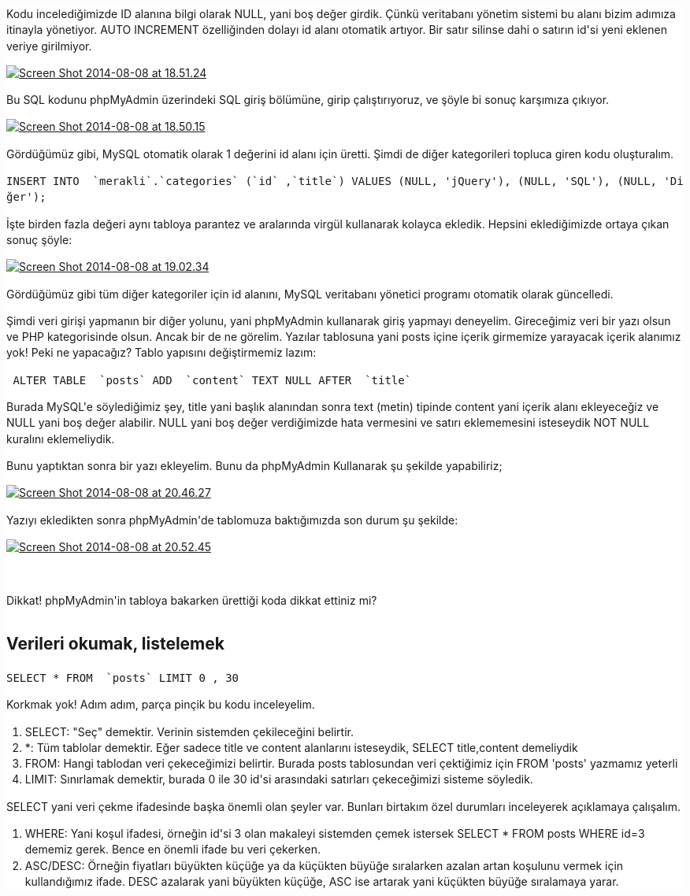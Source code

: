Kodu incelediğimizde ID alanına bilgi olarak NULL, yani boş değer girdik. Çünkü veritabanı yönetim sistemi bu alanı bizim adımıza itinayla yönetiyor. AUTO INCREMENT özelliğinden dolayı id alanı otomatik artıyor. Bir satır silinse dahi o satırın id'si yeni eklenen veriye girilmiyor.

<a href="https://meraklibilisimci.com/wp-content/uploads/2018/10/screen-shot-2014-08-08-at-18.51.24.png"><img class="alignnone size-full wp-image-645" src="http://meraklibilisimci.com/wp-content/uploads/2018/10/screen-shot-2014-08-08-at-18.51.24.png" alt="Screen Shot 2014-08-08 at 18.51.24" width="474" height="208" /></a>

Bu SQL kodunu phpMyAdmin üzerindeki SQL giriş bölümüne, girip çalıştırıyoruz, ve şöyle bi sonuç karşımıza çıkıyor.

<a href="https://meraklibilisimci.com/wp-content/uploads/2018/10/screen-shot-2014-08-08-at-18.50.15.png"><img class="alignnone size-full wp-image-646" src="http://meraklibilisimci.com/wp-content/uploads/2018/10/screen-shot-2014-08-08-at-18.50.15.png" alt="Screen Shot 2014-08-08 at 18.50.15" width="474" height="484" /></a>

Gördüğümüz gibi, MySQL otomatik olarak 1 değerini id alanı için üretti. Şimdi de diğer kategorileri topluca giren kodu oluşturalım.
<pre>INSERT INTO  `merakli`.`categories` (`id` ,`title`) VALUES (NULL, 'jQuery'), (NULL, 'SQL'), (NULL, 'Diğer');
</pre>
İşte birden fazla değeri aynı tabloya parantez ve aralarında virgül kullanarak kolayca ekledik. Hepsini eklediğimizde ortaya çıkan sonuç şöyle:

<a href="https://meraklibilisimci.com/wp-content/uploads/2018/10/screen-shot-2014-08-08-at-19.02.34.png"><img class="alignnone size-full wp-image-647" src="http://meraklibilisimci.com/wp-content/uploads/2018/10/screen-shot-2014-08-08-at-19.02.34.png" alt="Screen Shot 2014-08-08 at 19.02.34" width="359" height="127" /></a>

Gördüğümüz gibi tüm diğer kategoriler için id alanını, MySQL veritabanı yönetici programı otomatik olarak güncelledi.

Şimdi veri girişi yapmanın bir diğer yolunu, yani phpMyAdmin kullanarak giriş yapmayı deneyelim. Gireceğimiz veri bir yazı olsun ve PHP kategorisinde olsun. Ancak bir de ne görelim. Yazılar tablosuna yani posts içine içerik girmemize yarayacak içerik alanımız yok! Peki ne yapacağız? Tablo yapısını değiştirmemiz lazım:
<pre> ALTER TABLE  `posts` ADD  `content` TEXT NULL AFTER  `title`</pre>
Burada MySQL'e söylediğimiz şey, title yani başlık alanından sonra text (metin) tipinde content yani içerik alanı ekleyeceğiz ve NULL yani boş değer alabilir. NULL yani boş değer verdiğimizde hata vermesini ve satırı eklememesini isteseydik NOT NULL kuralını eklemeliydik.

Bunu yaptıktan sonra bir yazı ekleyelim. Bunu da phpMyAdmin Kullanarak şu şekilde yapabiliriz;

<a href="https://meraklibilisimci.com/wp-content/uploads/2018/10/screen-shot-2014-08-08-at-20.46.27.png"><img class="alignnone size-full wp-image-648" src="http://meraklibilisimci.com/wp-content/uploads/2018/10/screen-shot-2014-08-08-at-20.46.27.png" alt="Screen Shot 2014-08-08 at 20.46.27" width="474" height="302" /></a>

Yazıyı ekledikten sonra phpMyAdmin'de tablomuza baktığımızda son durum şu şekilde:

<a href="https://meraklibilisimci.com/wp-content/uploads/2018/10/screen-shot-2014-08-08-at-20.52.45.png"><img class="alignnone size-full wp-image-649" src="http://meraklibilisimci.com/wp-content/uploads/2018/10/screen-shot-2014-08-08-at-20.52.45.png" alt="Screen Shot 2014-08-08 at 20.52.45" width="474" height="193" /></a>

&nbsp;

Dikkat! phpMyAdmin'in tabloya bakarken ürettiği koda dikkat ettiniz mi?
<h2>Verileri okumak, listelemek</h2>
<pre>SELECT * FROM  `posts` LIMIT 0 , 30
</pre>
Korkmak yok! Adım adım, parça pinçik bu kodu inceleyelim.
<ol>
	<li>SELECT: "Seç" demektir. Verinin sistemden çekileceğini belirtir.</li>
	<li>*: Tüm tablolar demektir. Eğer sadece title ve content alanlarını isteseydik, SELECT title,content demeliydik</li>
	<li>FROM: Hangi tablodan veri çekeceğimizi belirtir. Burada posts tablosundan veri çektiğimiz için FROM 'posts' yazmamız yeterli</li>
	<li>LIMIT: Sınırlamak demektir, burada 0 ile 30 id'si arasındaki satırları çekeceğimizi sisteme söyledik.</li>
</ol>
SELECT yani veri çekme ifadesinde başka önemli olan şeyler var. Bunları birtakım özel durumları inceleyerek açıklamaya çalışalım.
<ol>
	<li>WHERE: Yani koşul ifadesi, örneğin id'si 3 olan makaleyi sistemden çemek istersek SELECT * FROM posts WHERE id=3 dememiz gerek. Bence en önemli ifade bu veri çekerken.</li>
	<li>ASC/DESC: Örneğin fiyatları büyükten küçüğe ya da küçükten büyüğe sıralarken azalan artan koşulunu vermek için kullandığımız ifade. DESC azalarak yani büyükten küçüğe, ASC ise artarak yani küçükten büyüğe sıralamaya yarar.</li>